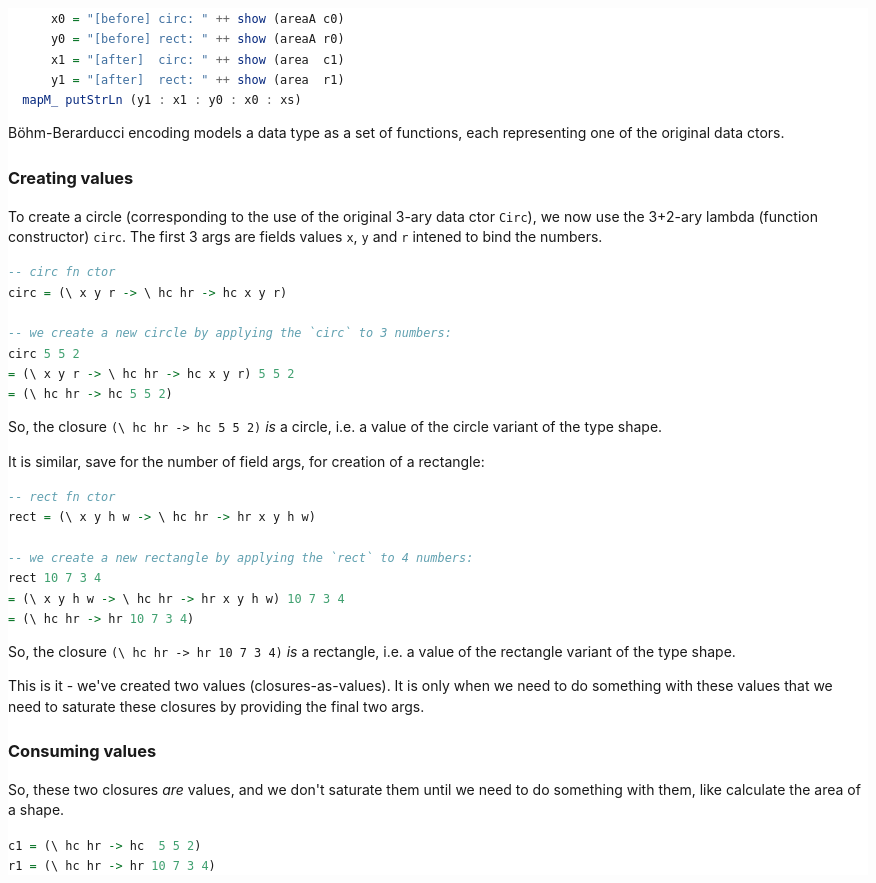 ```hs
      x0 = "[before] circ: " ++ show (areaA c0)
      y0 = "[before] rect: " ++ show (areaA r0)
      x1 = "[after]  circ: " ++ show (area  c1)
      y1 = "[after]  rect: " ++ show (area  r1)
  mapM_ putStrLn (y1 : x1 : y0 : x0 : xs)
```

Böhm-Berarducci encoding models a data type as a set of functions, each representing one of the original data ctors.

### Creating values

To create a circle (corresponding to the use of the original 3-ary data ctor `Circ`), we now use the 3+2-ary lambda (function constructor) `circ`. The first 3 args are fields values `x`, `y` and `r` intened to bind the numbers.

```hs
-- circ fn ctor
circ = (\ x y r -> \ hc hr -> hc x y r)

-- we create a new circle by applying the `circ` to 3 numbers:
circ 5 5 2
= (\ x y r -> \ hc hr -> hc x y r) 5 5 2
= (\ hc hr -> hc 5 5 2)
```

So, the closure `(\ hc hr -> hc 5 5 2)` *is* a circle, i.e. a value of the circle variant of the type shape.

It is similar, save for the number of field args, for creation of a rectangle:

```hs
-- rect fn ctor
rect = (\ x y h w -> \ hc hr -> hr x y h w)

-- we create a new rectangle by applying the `rect` to 4 numbers:
rect 10 7 3 4
= (\ x y h w -> \ hc hr -> hr x y h w) 10 7 3 4
= (\ hc hr -> hr 10 7 3 4)
```

So, the closure `(\ hc hr -> hr 10 7 3 4)` *is* a rectangle, i.e. a value of the rectangle variant of the type shape.

This is it - we've created two values (closures-as-values). It is only when we need to do something with these values that we need to saturate these closures by providing the final two args.

### Consuming values

So, these two closures *are* values, and we don't saturate them until we need to do something with them, like calculate the area of a shape.

```hs
c1 = (\ hc hr -> hc  5 5 2)
r1 = (\ hc hr -> hr 10 7 3 4)
```
